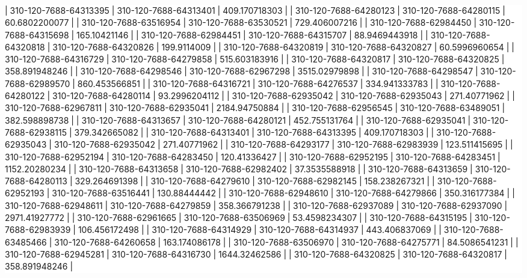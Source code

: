 | 310-120-7688-64313395 | 310-120-7688-64313401 | 409.170718303 |
| 310-120-7688-64280123 | 310-120-7688-64280115 | 60.6802200077 |
| 310-120-7688-63516954 | 310-120-7688-63530521 | 729.406007216 |
| 310-120-7688-62984450 | 310-120-7688-64315698 | 165.10421146 |
| 310-120-7688-62984451 | 310-120-7688-64315707 | 88.9469443918 |
| 310-120-7688-64320818 | 310-120-7688-64320826 | 199.9114009 |
| 310-120-7688-64320819 | 310-120-7688-64320827 | 60.5996960654 |
| 310-120-7688-64316729 | 310-120-7688-64279858 | 515.603183916 |
| 310-120-7688-64320817 | 310-120-7688-64320825 | 358.891948246 |
| 310-120-7688-64298546 | 310-120-7688-62967298 | 3515.02979898 |
| 310-120-7688-64298547 | 310-120-7688-62989570 | 860.453566851 |
| 310-120-7688-64316721 | 310-120-7688-64276537 | 334.941333783 |
| 310-120-7688-64280122 | 310-120-7688-64280114 | 93.2996204112 |
| 310-120-7688-62935042 | 310-120-7688-62935043 | 271.40771962 |
| 310-120-7688-62967811 | 310-120-7688-62935041 | 2184.94750884 |
| 310-120-7688-62956545 | 310-120-7688-63489051 | 382.598898738 |
| 310-120-7688-64313657 | 310-120-7688-64280121 | 452.755131764 |
| 310-120-7688-62935041 | 310-120-7688-62938115 | 379.342665082 |
| 310-120-7688-64313401 | 310-120-7688-64313395 | 409.170718303 |
| 310-120-7688-62935043 | 310-120-7688-62935042 | 271.40771962 |
| 310-120-7688-64293177 | 310-120-7688-62983939 | 123.511415695 |
| 310-120-7688-62952194 | 310-120-7688-64283450 | 120.41336427 |
| 310-120-7688-62952195 | 310-120-7688-64283451 | 1152.20280234 |
| 310-120-7688-64313658 | 310-120-7688-62982402 | 37.3535588918 |
| 310-120-7688-64313659 | 310-120-7688-64280113 | 329.264691398 |
| 310-120-7688-64279610 | 310-120-7688-62982145 | 158.238267321 |
| 310-120-7688-62952193 | 310-120-7688-63516441 | 130.88444442 |
| 310-120-7688-62948610 | 310-120-7688-64279866 | 350.316177384 |
| 310-120-7688-62948611 | 310-120-7688-64279859 | 358.366791238 |
| 310-120-7688-62937089 | 310-120-7688-62937090 | 2971.41927772 |
| 310-120-7688-62961665 | 310-120-7688-63506969 | 53.4598234307 |
| 310-120-7688-64315195 | 310-120-7688-62983939 | 106.456172498 |
| 310-120-7688-64314929 | 310-120-7688-64314937 | 443.406837069 |
| 310-120-7688-63485466 | 310-120-7688-64260658 | 163.174086178 |
| 310-120-7688-63506970 | 310-120-7688-64275771 | 84.5086541231 |
| 310-120-7688-62945281 | 310-120-7688-64316730 | 1644.32462586 |
| 310-120-7688-64320825 | 310-120-7688-64320817 | 358.891948246 |